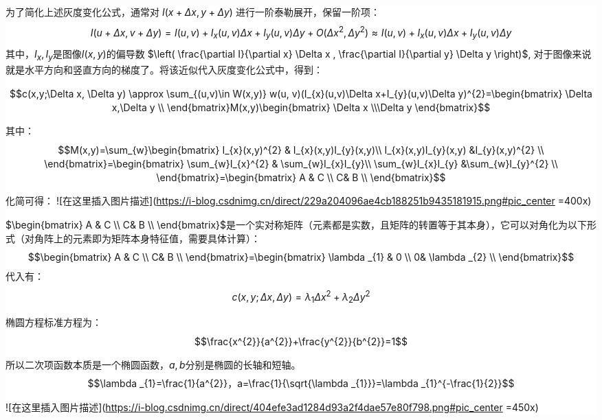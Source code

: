 

为了简化上述灰度变化公式，通常对 $I(x + \Delta x, y + \Delta y)$ 进行一阶泰勒展开，保留一阶项：
 $$I(u+\Delta x,v+\Delta y)=I(u,v)+I_{x}(u,v)\Delta x+I_{y}(u,v)\Delta y+O(\Delta x^{2},\Delta y^{2})\approx I(u,v)+I_{x}(u,v)\Delta x+I_{y}(u,v)\Delta y$$
其中，$I_x,I_y$是图像$I(x,y)$的偏导数 $\left( \frac{\partial I}{\partial x} \Delta x , \frac{\partial I}{\partial y} \Delta y \right)$, 对于图像来说就是水平方向和竖直方向的梯度了。将该近似代入灰度变化公式中，得到：

$$c(x,y;\Delta x, \Delta y) \approx  \sum_{(u,v)\in W(x,y)} w(u, v)(I_{x}(u,v)\Delta x+I_{y}(u,v)\Delta y)^{2}=\begin{bmatrix}
\Delta x,\Delta y \\
\end{bmatrix}M(x,y)\begin{bmatrix}
\Delta x \\\Delta y
\end{bmatrix}$$

其中：
$$M(x,y)=\sum_{w}\begin{bmatrix}
I_{x}(x,y)^{2} & I_{x}(x,y)I_{y}(x,y)\\
I_{x}(x,y)I_{y}(x,y) &I_{y}(x,y)^{2}  \\
\end{bmatrix}=\begin{bmatrix}
\sum_{w}I_{x}^{2} &  \sum_{w}I_{x}I_{y}\\
\sum_{w}I_{x}I_{y} &\sum_{w}I_{y}^{2}  \\
\end{bmatrix}=\begin{bmatrix}
A & C \\
C& B \\
\end{bmatrix}$$

化简可得：
![在这里插入图片描述](https://i-blog.csdnimg.cn/direct/229a204096ae4cb188251b9435181915.png#pic_center =400x)

$\begin{bmatrix}
A & C \\
C& B \\
\end{bmatrix}$是一个实对称矩阵（元素都是实数，且矩阵的转置等于其本身），它可以对角化为以下形式（对角阵上的元素即为矩阵本身特征值，需要具体计算）：
$$\begin{bmatrix}
A & C \\
C& B \\
\end{bmatrix}=\begin{bmatrix}
 \lambda _{1} & 0 \\
0&  \lambda _{2} \\
\end{bmatrix}$$
代入有：
$$c(x,y;\Delta x, \Delta y)=\lambda _{1}\Delta x^{2}+\lambda _{2}\Delta y^{2}$$

椭圆方程标准方程为：
$$\frac{x^{2}}{a^{2}}+\frac{y^{2}}{b^{2}}=1$$

所以二次项函数本质是一个椭圆函数，$a,b$分别是椭圆的长轴和短轴。
$$\lambda _{1}=\frac{1}{a^{2}}，a=\frac{1}{\sqrt{\lambda _{1}}}=\lambda _{1}^{-\frac{1}{2}}$$

![在这里插入图片描述](https://i-blog.csdnimg.cn/direct/404efe3ad1284d93a2f4dae57e80f798.png#pic_center =450x)




